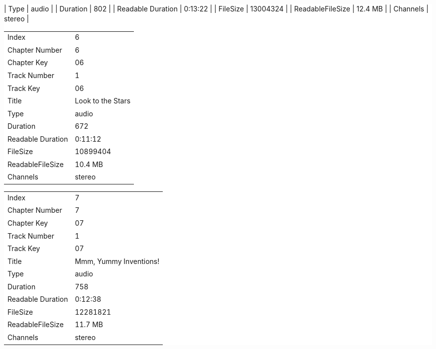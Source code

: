| Type | audio |
| Duration | 802 |
| Readable Duration | 0:13:22 |
| FileSize | 13004324 |
| ReadableFileSize | 12.4 MB |
| Channels | stereo |

|  |  |
| - | - |
| Index | 6 |
| Chapter Number | 6 |
| Chapter Key | 06 |
| Track Number | 1 |
| Track Key | 06 |
| Title | Look to the Stars |
| Type | audio |
| Duration | 672 |
| Readable Duration | 0:11:12 |
| FileSize | 10899404 |
| ReadableFileSize | 10.4 MB |
| Channels | stereo |

|  |  |
| - | - |
| Index | 7 |
| Chapter Number | 7 |
| Chapter Key | 07 |
| Track Number | 1 |
| Track Key | 07 |
| Title | Mmm, Yummy Inventions! |
| Type | audio |
| Duration | 758 |
| Readable Duration | 0:12:38 |
| FileSize | 12281821 |
| ReadableFileSize | 11.7 MB |
| Channels | stereo |
